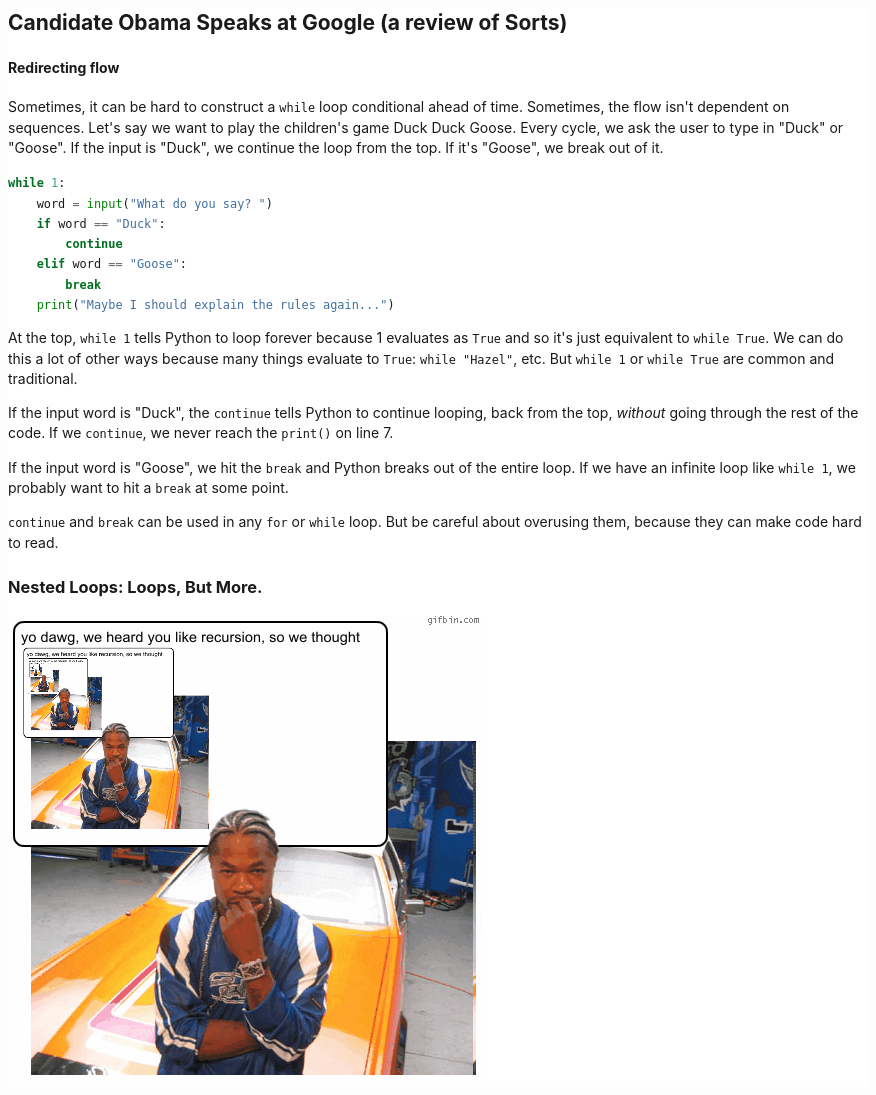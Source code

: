 ## Candidate Obama Speaks at Google (a review of Sorts)


#### Redirecting flow

Sometimes, it can be hard to construct a `while` loop conditional ahead of time. Sometimes, the flow isn't dependent on sequences. Let's say we want to play the children's game Duck Duck Goose. Every cycle, we ask the user to type in "Duck" or "Goose". If the input is "Duck", we continue the loop from the top. If it's "Goose", we break out of it.

```python
while 1:
    word = input("What do you say? ")
    if word == "Duck":
        continue
    elif word == "Goose":
        break
    print("Maybe I should explain the rules again...")
```

At the top, `while 1` tells Python to loop forever because 1 evaluates as `True` and so it's just equivalent to `while True`. We can do this a lot of other ways because many things evaluate to `True`: `while "Hazel"`, etc. But `while 1` or `while True` are common and traditional.

If the input word is "Duck", the `continue` tells Python to continue looping, back from the top, *without* going through the rest of the code. If we `continue`, we never reach the `print()` on line 7.

If the input word is "Goose", we hit the `break` and Python breaks out of the entire loop. If we have an infinite loop like `while 1`, we probably want to hit a `break` at some point.

`continue` and `break` can be used in any `for` or `while` loop. But be careful about overusing them, because they can make code hard to read.


### Nested Loops: Loops, But More.

![nesting](assets/nesting.gif)
